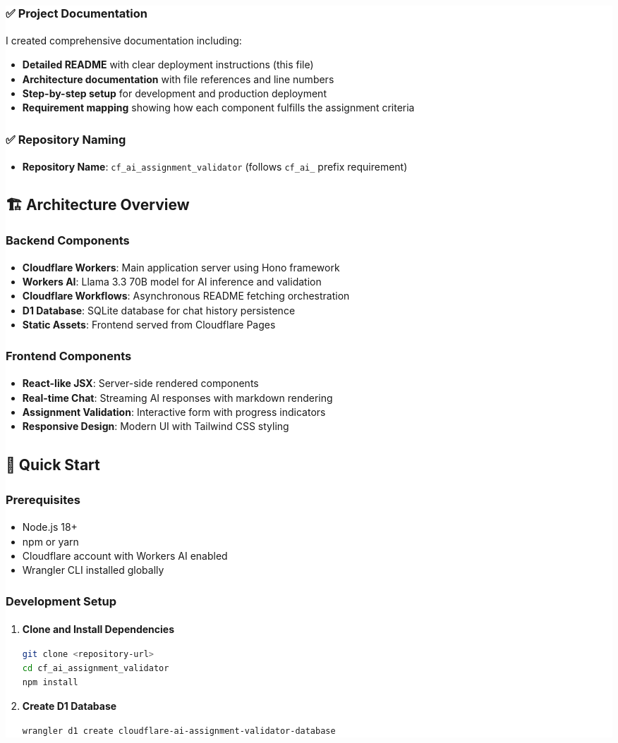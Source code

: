 ### ✅ Project Documentation

I created comprehensive documentation including:

- **Detailed README** with clear deployment instructions (this file)
- **Architecture documentation** with file references and line numbers
- **Step-by-step setup** for development and production deployment
- **Requirement mapping** showing how each component fulfills the assignment criteria

### ✅ Repository Naming

- **Repository Name**: `cf_ai_assignment_validator` (follows `cf_ai_` prefix requirement)

## 🏗️ Architecture Overview

### Backend Components

- **Cloudflare Workers**: Main application server using Hono framework
- **Workers AI**: Llama 3.3 70B model for AI inference and validation
- **Cloudflare Workflows**: Asynchronous README fetching orchestration
- **D1 Database**: SQLite database for chat history persistence
- **Static Assets**: Frontend served from Cloudflare Pages

### Frontend Components

- **React-like JSX**: Server-side rendered components
- **Real-time Chat**: Streaming AI responses with markdown rendering
- **Assignment Validation**: Interactive form with progress indicators
- **Responsive Design**: Modern UI with Tailwind CSS styling

## 🚀 Quick Start

### Prerequisites

- Node.js 18+
- npm or yarn
- Cloudflare account with Workers AI enabled
- Wrangler CLI installed globally

### Development Setup

1. **Clone and Install Dependencies**

   ```bash
   git clone <repository-url>
   cd cf_ai_assignment_validator
   npm install
   ```

2. **Create D1 Database**

   ```bash
   wrangler d1 create cloudflare-ai-assignment-validator-database
   ```
